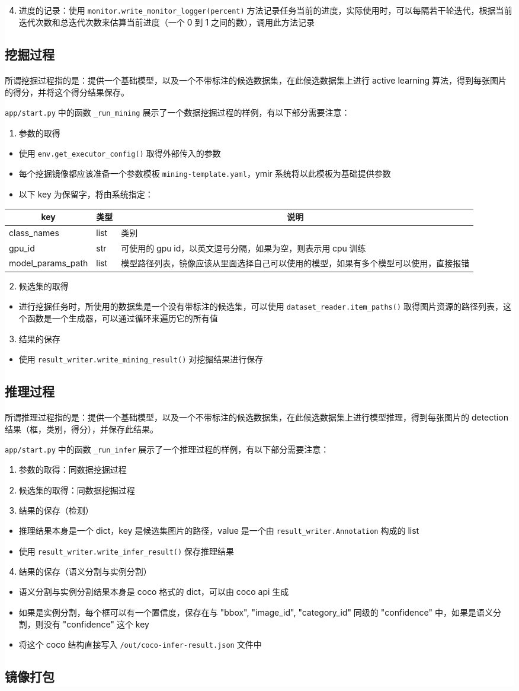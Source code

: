 4. 进度的记录：使用 `monitor.write_monitor_logger(percent)` 方法记录任务当前的进度，实际使用时，可以每隔若干轮迭代，根据当前迭代次数和总迭代次数来估算当前进度（一个 0 到 1 之间的数），调用此方法记录

## 挖掘过程

所谓挖掘过程指的是：提供一个基础模型，以及一个不带标注的候选数据集，在此候选数据集上进行 active learning 算法，得到每张图片的得分，并将这个得分结果保存。

`app/start.py` 中的函数 `_run_mining` 展示了一个数据挖掘过程的样例，有以下部分需要注意：

1. 参数的取得

  * 使用 `env.get_executor_config()` 取得外部传入的参数

  * 每个挖掘镜像都应该准备一个参数模板 `mining-template.yaml`，ymir 系统将以此模板为基础提供参数

  * 以下 key 为保留字，将由系统指定：

| key | 类型 | 说明 |
| --- | --- | --- |
| class_names | list | 类别 |
| gpu_id | str | 可使用的 gpu id，以英文逗号分隔，如果为空，则表示用 cpu 训练 |
| model_params_path | list | 模型路径列表，镜像应该从里面选择自己可以使用的模型，如果有多个模型可以使用，直接报错 |

2. 候选集的取得

  * 进行挖掘任务时，所使用的数据集是一个没有带标注的候选集，可以使用 `dataset_reader.item_paths()` 取得图片资源的路径列表，这个函数是一个生成器，可以通过循环来遍历它的所有值

3. 结果的保存

  * 使用 `result_writer.write_mining_result()` 对挖掘结果进行保存

## 推理过程

所谓推理过程指的是：提供一个基础模型，以及一个不带标注的候选数据集，在此候选数据集上进行模型推理，得到每张图片的 detection 结果（框，类别，得分），并保存此结果。

`app/start.py` 中的函数 `_run_infer` 展示了一个推理过程的样例，有以下部分需要注意：

1. 参数的取得：同数据挖掘过程

2. 候选集的取得：同数据挖掘过程

3. 结果的保存（检测）

  * 推理结果本身是一个 dict，key 是候选集图片的路径，value 是一个由 `result_writer.Annotation` 构成的 list

  * 使用 `result_writer.write_infer_result()` 保存推理结果

4. 结果的保存（语义分割与实例分割）

  * 语义分割与实例分割结果本身是 coco 格式的 dict，可以由 coco api 生成

  * 如果是实例分割，每个框可以有一个置信度，保存在与 "bbox", "image_id", "category_id" 同级的 "confidence" 中，如果是语义分割，则没有 "confidence" 这个 key

  * 将这个 coco 结构直接写入 `/out/coco-infer-result.json` 文件中

## 镜像打包
